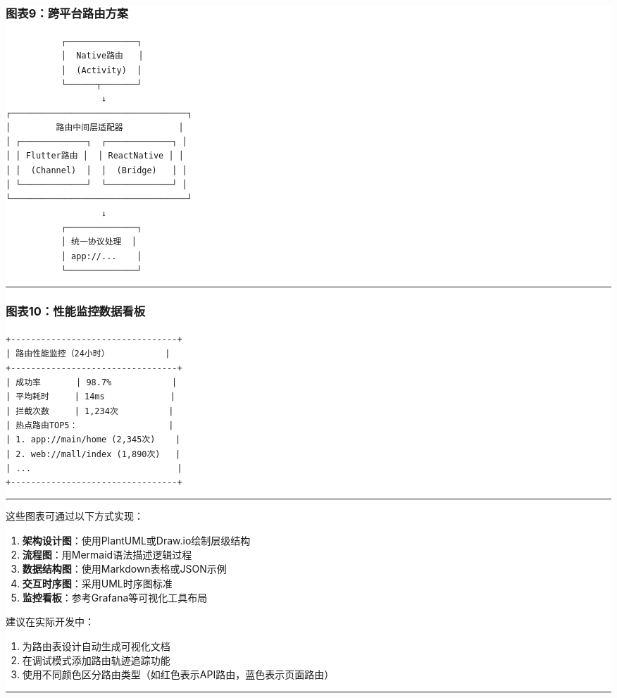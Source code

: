 
### **图表9：跨平台路由方案**

```txt
           ┌──────────────┐
           │  Native路由   │
           │  (Activity)  │
           └──────┬───────┘
                   ↓
┌───────────────────────────────────┐
│         路由中间层适配器           │
│ ┌─────────────┐  ┌─────────────┐ │
│ │ Flutter路由 │  │ ReactNative │ │
│ │  (Channel)  │  │  (Bridge)   │ │
│ └─────────────┘  └─────────────┘ │
└───────────────────────────────────┘
                   ↓
           ┌──────────────┐
           │ 统一协议处理  │
           │ app://...    │
           └──────────────┘
```

---

### **图表10：性能监控数据看板**

```txt
+---------------------------------+
| 路由性能监控（24小时）           |
+---------------------------------+
| 成功率       | 98.7%            |
| 平均耗时     | 14ms             |
| 拦截次数     | 1,234次          |
| 热点路由TOP5：                  |
| 1. app://main/home (2,345次)    |
| 2. web://mall/index (1,890次)   |
| ...                             |
+---------------------------------+
```

---

这些图表可通过以下方式实现：

1. **架构设计图**：使用PlantUML或Draw.io绘制层级结构
2. **流程图**：用Mermaid语法描述逻辑过程
3. **数据结构图**：使用Markdown表格或JSON示例
4. **交互时序图**：采用UML时序图标准
5. **监控看板**：参考Grafana等可视化工具布局

建议在实际开发中：

1. 为路由表设计自动生成可视化文档
2. 在调试模式添加路由轨迹追踪功能
3. 使用不同颜色区分路由类型（如红色表示API路由，蓝色表示页面路由）

---